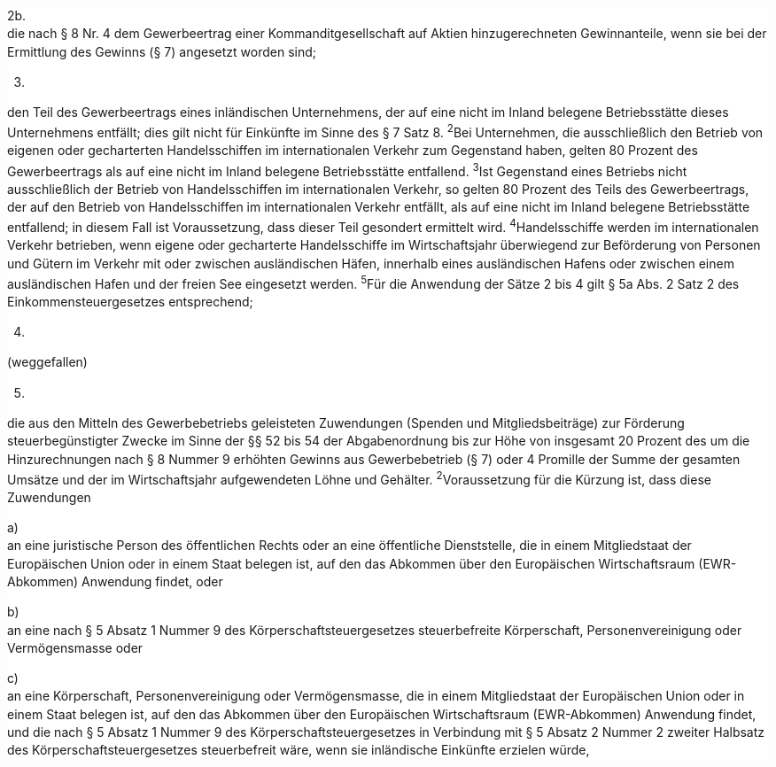 2b.  
die nach § 8 Nr. 4 dem Gewerbeertrag einer Kommanditgesellschaft auf Aktien hinzugerechneten Gewinnanteile, wenn sie bei der Ermittlung des Gewinns (§ 7) angesetzt worden sind;

3.  
den Teil des Gewerbeertrags eines inländischen Unternehmens, der auf eine nicht im Inland belegene Betriebsstätte dieses Unternehmens entfällt; dies gilt nicht für Einkünfte im Sinne des § 7 Satz 8. <sup>2</sup>Bei Unternehmen, die ausschließlich den Betrieb von eigenen oder gecharterten Handelsschiffen im internationalen Verkehr zum Gegenstand haben, gelten 80 Prozent des Gewerbeertrags als auf eine nicht im Inland belegene Betriebsstätte entfallend. <sup>3</sup>Ist Gegenstand eines Betriebs nicht ausschließlich der Betrieb von Handelsschiffen im internationalen Verkehr, so gelten 80 Prozent des Teils des Gewerbeertrags, der auf den Betrieb von Handelsschiffen im internationalen Verkehr entfällt, als auf eine nicht im Inland belegene Betriebsstätte entfallend; in diesem Fall ist Voraussetzung, dass dieser Teil gesondert ermittelt wird. <sup>4</sup>Handelsschiffe werden im internationalen Verkehr betrieben, wenn eigene oder gecharterte Handelsschiffe im Wirtschaftsjahr überwiegend zur Beförderung von Personen und Gütern im Verkehr mit oder zwischen ausländischen Häfen, innerhalb eines ausländischen Hafens oder zwischen einem ausländischen Hafen und der freien See eingesetzt werden. <sup>5</sup>Für die Anwendung der Sätze 2 bis 4 gilt § 5a Abs. 2 Satz 2 des Einkommensteuergesetzes entsprechend;

4.  
(weggefallen)

5.  
die aus den Mitteln des Gewerbebetriebs geleisteten Zuwendungen (Spenden und Mitgliedsbeiträge) zur Förderung steuerbegünstigter Zwecke im Sinne der §§ 52 bis 54 der Abgabenordnung bis zur Höhe von insgesamt 20 Prozent des um die Hinzurechnungen nach § 8 Nummer 9 erhöhten Gewinns aus Gewerbebetrieb (§ 7) oder 4 Promille der Summe der gesamten Umsätze und der im Wirtschaftsjahr aufgewendeten Löhne und Gehälter. <sup>2</sup>Voraussetzung für die Kürzung ist, dass diese Zuwendungen

a)  
an eine juristische Person des öffentlichen Rechts oder an eine öffentliche Dienststelle, die in einem Mitgliedstaat der Europäischen Union oder in einem Staat belegen ist, auf den das Abkommen über den Europäischen Wirtschaftsraum (EWR-Abkommen) Anwendung findet, oder

b)  
an eine nach § 5 Absatz 1 Nummer 9 des Körperschaftsteuergesetzes steuerbefreite Körperschaft, Personenvereinigung oder Vermögensmasse oder

c)  
an eine Körperschaft, Personenvereinigung oder Vermögensmasse, die in einem Mitgliedstaat der Europäischen Union oder in einem Staat belegen ist, auf den das Abkommen über den Europäischen Wirtschaftsraum (EWR-Abkommen) Anwendung findet, und die nach § 5 Absatz 1 Nummer 9 des Körperschaftsteuergesetzes in Verbindung mit § 5 Absatz 2 Nummer 2 zweiter Halbsatz des Körperschaftsteuergesetzes steuerbefreit wäre, wenn sie inländische Einkünfte erzielen würde,
